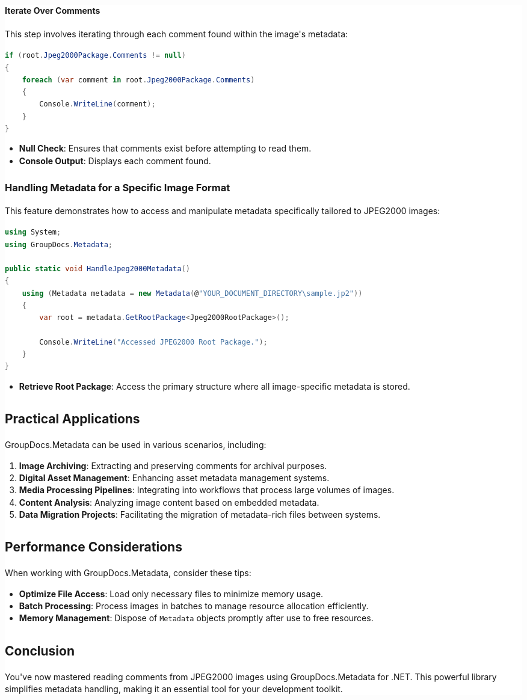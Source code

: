 #### Iterate Over Comments
This step involves iterating through each comment found within the image's metadata:
```csharp
if (root.Jpeg2000Package.Comments != null)
{
    foreach (var comment in root.Jpeg2000Package.Comments)
    {
        Console.WriteLine(comment);
    }
}
```
- **Null Check**: Ensures that comments exist before attempting to read them.
- **Console Output**: Displays each comment found.

### Handling Metadata for a Specific Image Format
This feature demonstrates how to access and manipulate metadata specifically tailored to JPEG2000 images:
```csharp
using System;
using GroupDocs.Metadata;

public static void HandleJpeg2000Metadata()
{
    using (Metadata metadata = new Metadata(@"YOUR_DOCUMENT_DIRECTORY\sample.jp2"))
    {
        var root = metadata.GetRootPackage<Jpeg2000RootPackage>();
        
        Console.WriteLine("Accessed JPEG2000 Root Package.");
    }
}
```
- **Retrieve Root Package**: Access the primary structure where all image-specific metadata is stored.

## Practical Applications
GroupDocs.Metadata can be used in various scenarios, including:
1. **Image Archiving**: Extracting and preserving comments for archival purposes.
2. **Digital Asset Management**: Enhancing asset metadata management systems.
3. **Media Processing Pipelines**: Integrating into workflows that process large volumes of images.
4. **Content Analysis**: Analyzing image content based on embedded metadata.
5. **Data Migration Projects**: Facilitating the migration of metadata-rich files between systems.

## Performance Considerations
When working with GroupDocs.Metadata, consider these tips:
- **Optimize File Access**: Load only necessary files to minimize memory usage.
- **Batch Processing**: Process images in batches to manage resource allocation efficiently.
- **Memory Management**: Dispose of `Metadata` objects promptly after use to free resources.

## Conclusion
You've now mastered reading comments from JPEG2000 images using GroupDocs.Metadata for .NET. This powerful library simplifies metadata handling, making it an essential tool for your development toolkit.
